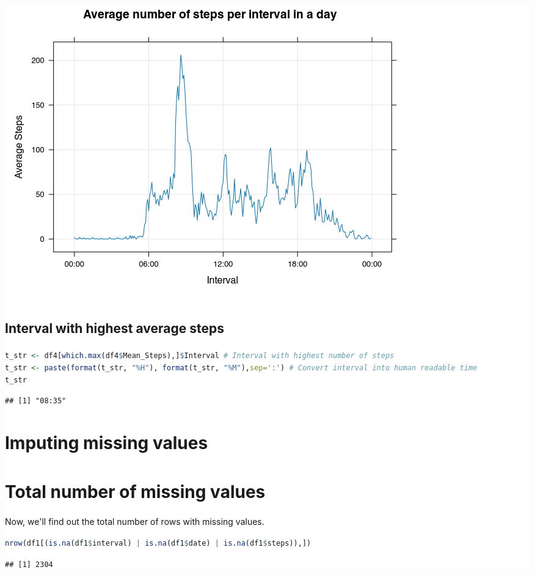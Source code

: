 ![](PA1_template_files/figure-html/unnamed-chunk-11-1.png)

## Interval with highest average steps


```r
t_str <- df4[which.max(df4$Mean_Steps),]$Interval # Interval with highest number of steps
t_str <- paste(format(t_str, "%H"), format(t_str, "%M"),sep=':') # Convert interval into human readable time
t_str
```

```
## [1] "08:35"
```

# Imputing missing values

# Total number of missing values

Now, we'll find out the total number of rows with missing values.


```r
nrow(df1[(is.na(df1$interval) | is.na(df1$date) | is.na(df1$steps)),])
```

```
## [1] 2304
```
